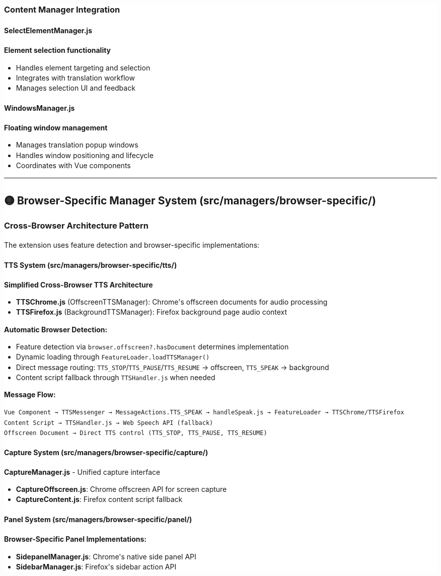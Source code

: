 ### Content Manager Integration

#### SelectElementManager.js
**Element selection functionality**
- Handles element targeting and selection
- Integrates with translation workflow
- Manages selection UI and feedback

#### WindowsManager.js
**Floating window management**
- Manages translation popup windows
- Handles window positioning and lifecycle
- Coordinates with Vue components

---

## 🟡 Browser-Specific Manager System (src/managers/browser-specific/)

### Cross-Browser Architecture Pattern

The extension uses feature detection and browser-specific implementations:

#### TTS System (src/managers/browser-specific/tts/)

**Simplified Cross-Browser TTS Architecture**
- **TTSChrome.js** (OffscreenTTSManager): Chrome's offscreen documents for audio processing
- **TTSFirefox.js** (BackgroundTTSManager): Firefox background page audio context

**Automatic Browser Detection:**
- Feature detection via `browser.offscreen?.hasDocument` determines implementation
- Dynamic loading through `FeatureLoader.loadTTSManager()`
- Direct message routing: `TTS_STOP`/`TTS_PAUSE`/`TTS_RESUME` → offscreen, `TTS_SPEAK` → background
- Content script fallback through `TTSHandler.js` when needed

**Message Flow:**
```
Vue Component → TTSMessenger → MessageActions.TTS_SPEAK → handleSpeak.js → FeatureLoader → TTSChrome/TTSFirefox
Content Script → TTSHandler.js → Web Speech API (fallback)
Offscreen Document → Direct TTS control (TTS_STOP, TTS_PAUSE, TTS_RESUME)
```

#### Capture System (src/managers/browser-specific/capture/)

**CaptureManager.js** - Unified capture interface
- **CaptureOffscreen.js**: Chrome offscreen API for screen capture
- **CaptureContent.js**: Firefox content script fallback

#### Panel System (src/managers/browser-specific/panel/)

**Browser-Specific Panel Implementations:**
- **SidepanelManager.js**: Chrome's native side panel API
- **SidebarManager.js**: Firefox's sidebar action API
